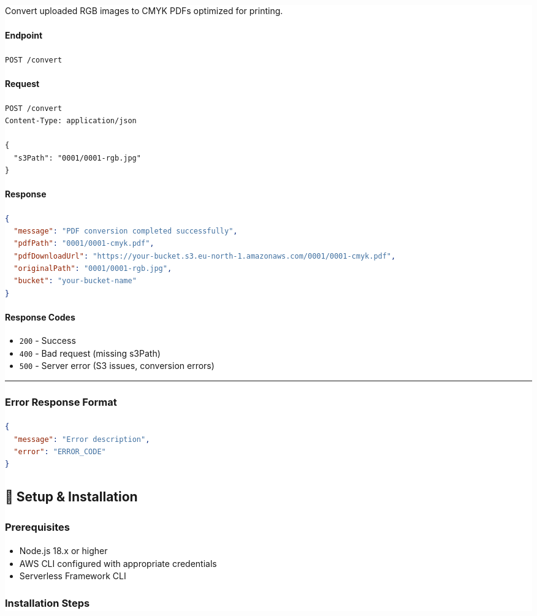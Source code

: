 Convert uploaded RGB images to CMYK PDFs optimized for printing.

#### Endpoint
```
POST /convert
```

#### Request
```http
POST /convert
Content-Type: application/json

{
  "s3Path": "0001/0001-rgb.jpg"
}
```

#### Response
```json
{
  "message": "PDF conversion completed successfully",
  "pdfPath": "0001/0001-cmyk.pdf",
  "pdfDownloadUrl": "https://your-bucket.s3.eu-north-1.amazonaws.com/0001/0001-cmyk.pdf",
  "originalPath": "0001/0001-rgb.jpg",
  "bucket": "your-bucket-name"
}
```

#### Response Codes
- `200` - Success
- `400` - Bad request (missing s3Path)
- `500` - Server error (S3 issues, conversion errors)

---

### Error Response Format
```json
{
  "message": "Error description",
  "error": "ERROR_CODE"
}
```

## 🔧 Setup & Installation

### Prerequisites
- Node.js 18.x or higher
- AWS CLI configured with appropriate credentials
- Serverless Framework CLI

### Installation Steps
